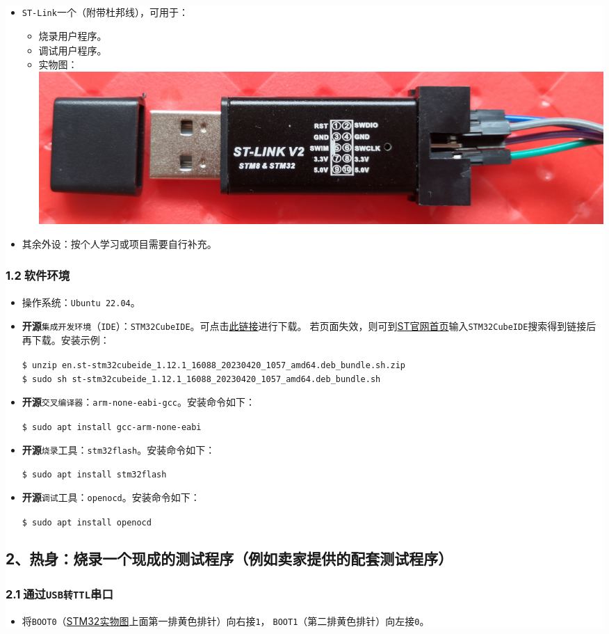 * `ST-Link`一个（附带杜邦线），可用于：
    * 烧录用户程序。
    * 调试用户程序。
    * 实物图<a id="stlink_img"></a>：
        ![stlink](references/stlink.png)

* 其余外设：按个人学习或项目需要自行补充。

### 1.2 软件环境

* 操作系统：`Ubuntu 22.04`。

* **开源**`集成开发环境`（`IDE`）：`STM32CubeIDE`。可点击[此链接](https://www.st.com/en/development-tools/stm32cubeide.html)进行下载。
若页面失效，则可到[ST官网首页](https://www.st.com/)输入`STM32CubeIDE`搜索得到链接后再下载。安装示例：
    ````
    $ unzip en.st-stm32cubeide_1.12.1_16088_20230420_1057_amd64.deb_bundle.sh.zip
    $ sudo sh st-stm32cubeide_1.12.1_16088_20230420_1057_amd64.deb_bundle.sh
    ````

* **开源**`交叉编译器`：`arm-none-eabi-gcc`。安装命令如下：
    ````
    $ sudo apt install gcc-arm-none-eabi
    ````

* **开源**`烧录`工具：`stm32flash`。安装命令如下：
    ````
    $ sudo apt install stm32flash
    ````

* **开源**`调试`工具：`openocd`。安装命令如下：
    ````
    $ sudo apt install openocd
    ````

## 2、热身：烧录一个现成的测试程序（例如卖家提供的配套测试程序）

### 2.1 通过`USB转TTL`串口

* 将`BOOT0`（[STM32实物图](#stm32_img)上面第一排黄色排针）向右接`1`，
`BOOT1`（第二排黄色排针）向左接`0`。
